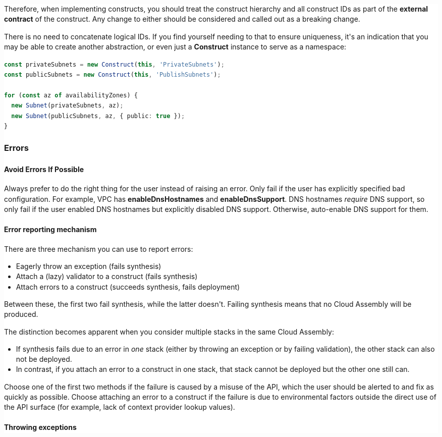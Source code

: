 Therefore, when implementing constructs, you should treat the construct
hierarchy and all construct IDs as part of the **external contract** of the
construct. Any change to either should be considered and called out as a
breaking change.

There is no need to concatenate logical IDs. If you find yourself needing to
that to ensure uniqueness, it's an indication that you may be able to create
another abstraction, or even just a **Construct** instance to serve as a
namespace:

```ts
const privateSubnets = new Construct(this, 'PrivateSubnets');
const publicSubnets = new Construct(this, 'PublishSubnets');

for (const az of availabilityZones) {
  new Subnet(privateSubnets, az);
  new Subnet(publicSubnets, az, { public: true });
}
```

### Errors

#### Avoid Errors If Possible

Always prefer to do the right thing for the user instead of raising an
error. Only fail if the user has explicitly specified bad configuration. For
example, VPC has **enableDnsHostnames** and **enableDnsSupport**. DNS hostnames
*require* DNS support, so only fail if the user enabled DNS hostnames but
explicitly disabled DNS support. Otherwise, auto-enable DNS support for them.

#### Error reporting mechanism

There are three mechanism you can use to report errors:

* Eagerly throw an exception (fails synthesis)
* Attach a (lazy) validator to a construct (fails synthesis)
* Attach errors to a construct (succeeds synthesis, fails deployment)

Between these, the first two fail synthesis, while the latter doesn't. Failing synthesis
means that no Cloud Assembly will be produced.

The distinction becomes apparent when you consider multiple stacks in the same Cloud
Assembly:

* If synthesis fails due to an error in *one* stack (either by throwing an exception
  or by failing validation), the other stack can also not be deployed.
* In contrast, if you attach an error to a construct in one stack, that stack cannot
  be deployed but the other one still can.

Choose one of the first two methods if the failure is caused by a misuse of the API,
which the user should be alerted to and fix as quickly as possible. Choose attaching
an error to a construct if the failure is due to environmental factors outside the
direct use of the API surface (for example, lack of context provider lookup values).

#### Throwing exceptions
